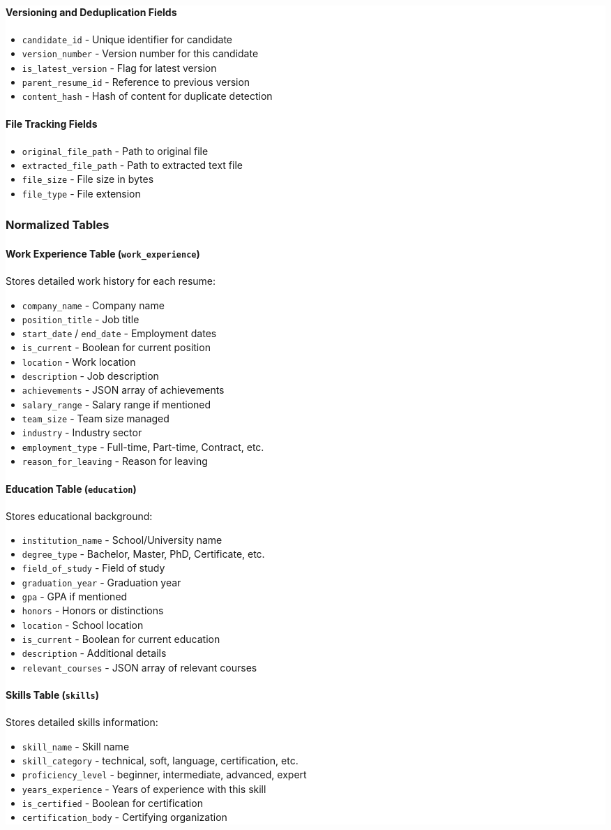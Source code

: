 #### Versioning and Deduplication Fields
- `candidate_id` - Unique identifier for candidate
- `version_number` - Version number for this candidate
- `is_latest_version` - Flag for latest version
- `parent_resume_id` - Reference to previous version
- `content_hash` - Hash of content for duplicate detection

#### File Tracking Fields
- `original_file_path` - Path to original file
- `extracted_file_path` - Path to extracted text file
- `file_size` - File size in bytes
- `file_type` - File extension

### Normalized Tables

#### Work Experience Table (`work_experience`)
Stores detailed work history for each resume:
- `company_name` - Company name
- `position_title` - Job title
- `start_date` / `end_date` - Employment dates
- `is_current` - Boolean for current position
- `location` - Work location
- `description` - Job description
- `achievements` - JSON array of achievements
- `salary_range` - Salary range if mentioned
- `team_size` - Team size managed
- `industry` - Industry sector
- `employment_type` - Full-time, Part-time, Contract, etc.
- `reason_for_leaving` - Reason for leaving

#### Education Table (`education`)
Stores educational background:
- `institution_name` - School/University name
- `degree_type` - Bachelor, Master, PhD, Certificate, etc.
- `field_of_study` - Field of study
- `graduation_year` - Graduation year
- `gpa` - GPA if mentioned
- `honors` - Honors or distinctions
- `location` - School location
- `is_current` - Boolean for current education
- `description` - Additional details
- `relevant_courses` - JSON array of relevant courses

#### Skills Table (`skills`)
Stores detailed skills information:
- `skill_name` - Skill name
- `skill_category` - technical, soft, language, certification, etc.
- `proficiency_level` - beginner, intermediate, advanced, expert
- `years_experience` - Years of experience with this skill
- `is_certified` - Boolean for certification
- `certification_body` - Certifying organization
